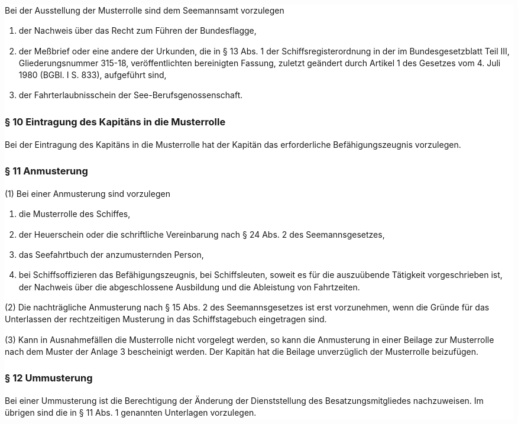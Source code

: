 Bei der Ausstellung der Musterrolle sind dem Seemannsamt vorzulegen

1.  der Nachweis über das Recht zum Führen der Bundesflagge,


2.  der Meßbrief oder eine andere der Urkunden, die in § 13 Abs. 1 der
    Schiffsregisterordnung in der im Bundesgesetzblatt Teil III,
    Gliederungsnummer 315-18, veröffentlichten bereinigten Fassung,
    zuletzt geändert durch Artikel 1 des Gesetzes vom 4. Juli 1980 (BGBl.
    I S. 833), aufgeführt sind,


3.  der Fahrterlaubnisschein der See-Berufsgenossenschaft.





### § 10 Eintragung des Kapitäns in die Musterrolle

Bei der Eintragung des Kapitäns in die Musterrolle hat der Kapitän das
erforderliche Befähigungszeugnis vorzulegen.


### § 11 Anmusterung

(1) Bei einer Anmusterung sind vorzulegen

1.  die Musterrolle des Schiffes,


2.  der Heuerschein oder die schriftliche Vereinbarung nach § 24 Abs. 2
    des Seemannsgesetzes,


3.  das Seefahrtbuch der anzumusternden Person,


4.  bei Schiffsoffizieren das Befähigungszeugnis, bei Schiffsleuten,
    soweit es für die auszuübende Tätigkeit vorgeschrieben ist, der
    Nachweis über die abgeschlossene Ausbildung und die Ableistung von
    Fahrtzeiten.




(2) Die nachträgliche Anmusterung nach § 15 Abs. 2 des
Seemannsgesetzes ist erst vorzunehmen, wenn die Gründe für das
Unterlassen der rechtzeitigen Musterung in das Schiffstagebuch
eingetragen sind.

(3) Kann in Ausnahmefällen die Musterrolle nicht vorgelegt werden, so
kann die Anmusterung in einer Beilage zur Musterrolle nach dem Muster
der Anlage 3 bescheinigt werden. Der Kapitän hat die Beilage
unverzüglich der Musterrolle beizufügen.


### § 12 Ummusterung

Bei einer Ummusterung ist die Berechtigung der Änderung der
Dienststellung des Besatzungsmitgliedes nachzuweisen. Im übrigen sind
die in § 11 Abs. 1 genannten Unterlagen vorzulegen.
